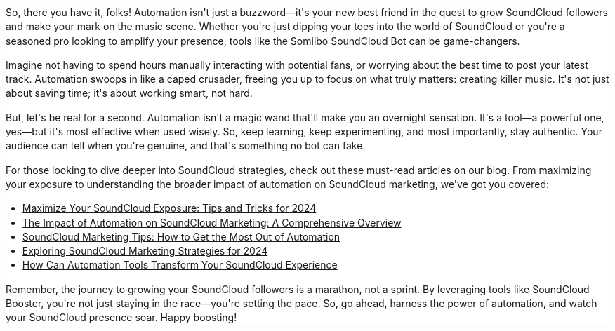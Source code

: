 So, there you have it, folks! Automation isn't just a buzzword—it's your new best friend in the quest to grow SoundCloud followers and make your mark on the music scene. Whether you're just dipping your toes into the world of SoundCloud or you're a seasoned pro looking to amplify your presence, tools like the Somiibo SoundCloud Bot can be game-changers.

Imagine not having to spend hours manually interacting with potential fans, or worrying about the best time to post your latest track. Automation swoops in like a caped crusader, freeing you up to focus on what truly matters: creating killer music. It's not just about saving time; it's about working smart, not hard.

But, let's be real for a second. Automation isn't a magic wand that'll make you an overnight sensation. It's a tool—a powerful one, yes—but it's most effective when used wisely. So, keep learning, keep experimenting, and most importantly, stay authentic. Your audience can tell when you're genuine, and that's something no bot can fake.

For those looking to dive deeper into SoundCloud strategies, check out these must-read articles on our blog. From maximizing your exposure to understanding the broader impact of automation on SoundCloud marketing, we've got you covered:

- [Maximize Your SoundCloud Exposure: Tips and Tricks for 2024](https://soundcloudbooster.com/blog/maximize-your-soundcloud-exposure-tips-and-tricks-for-2024)
- [The Impact of Automation on SoundCloud Marketing: A Comprehensive Overview](https://soundcloudbooster.com/blog/the-impact-of-automation-on-soundcloud-marketing-a-comprehensive-overview)
- [SoundCloud Marketing Tips: How to Get the Most Out of Automation](https://soundcloudbooster.com/blog/soundcloud-marketing-tips-how-to-get-the-most-out-of-automation)
- [Exploring SoundCloud Marketing Strategies for 2024](https://soundcloudbooster.com/blog/exploring-soundcloud-marketing-strategies-for-2024)
- [How Can Automation Tools Transform Your SoundCloud Experience](https://soundcloudbooster.com/blog/how-can-automation-tools-transform-your-soundcloud-experience)



Remember, the journey to growing your SoundCloud followers is a marathon, not a sprint. By leveraging tools like SoundCloud Booster, you're not just staying in the race—you're setting the pace. So, go ahead, harness the power of automation, and watch your SoundCloud presence soar. Happy boosting!
